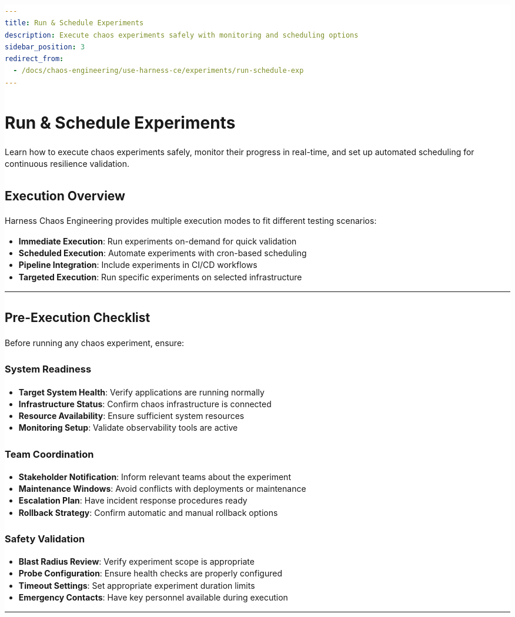 ```yaml
---
title: Run & Schedule Experiments
description: Execute chaos experiments safely with monitoring and scheduling options
sidebar_position: 3
redirect_from:
  - /docs/chaos-engineering/use-harness-ce/experiments/run-schedule-exp
---
```


# Run & Schedule Experiments

Learn how to execute chaos experiments safely, monitor their progress in real-time, and set up automated scheduling for continuous resilience validation.

## Execution Overview

Harness Chaos Engineering provides multiple execution modes to fit different testing scenarios:

- **Immediate Execution**: Run experiments on-demand for quick validation
- **Scheduled Execution**: Automate experiments with cron-based scheduling
- **Pipeline Integration**: Include experiments in CI/CD workflows
- **Targeted Execution**: Run specific experiments on selected infrastructure

---

## Pre-Execution Checklist

Before running any chaos experiment, ensure:

### System Readiness
- **Target System Health**: Verify applications are running normally
- **Infrastructure Status**: Confirm chaos infrastructure is connected
- **Resource Availability**: Ensure sufficient system resources
- **Monitoring Setup**: Validate observability tools are active

### Team Coordination
- **Stakeholder Notification**: Inform relevant teams about the experiment
- **Maintenance Windows**: Avoid conflicts with deployments or maintenance
- **Escalation Plan**: Have incident response procedures ready
- **Rollback Strategy**: Confirm automatic and manual rollback options

### Safety Validation
- **Blast Radius Review**: Verify experiment scope is appropriate
- **Probe Configuration**: Ensure health checks are properly configured
- **Timeout Settings**: Set appropriate experiment duration limits
- **Emergency Contacts**: Have key personnel available during execution

---
